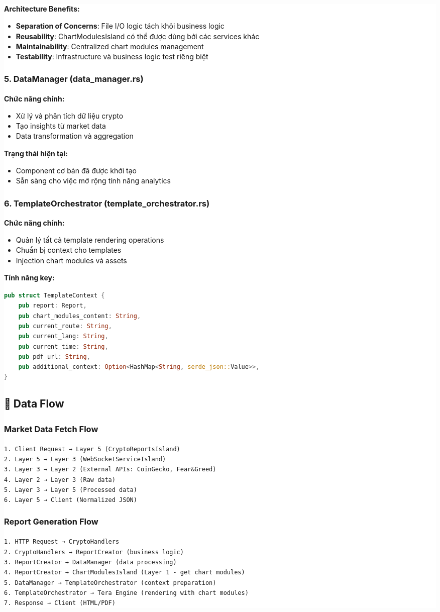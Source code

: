 **Architecture Benefits:**
- **Separation of Concerns**: File I/O logic tách khỏi business logic
- **Reusability**: ChartModulesIsland có thể được dùng bởi các services khác
- **Maintainability**: Centralized chart modules management
- **Testability**: Infrastructure và business logic test riêng biệt

### 5. DataManager (data_manager.rs)
**Chức năng chính:**
- Xử lý và phân tích dữ liệu crypto
- Tạo insights từ market data
- Data transformation và aggregation

**Trạng thái hiện tại:**
- Component cơ bản đã được khởi tạo
- Sẵn sàng cho việc mở rộng tính năng analytics

### 6. TemplateOrchestrator (template_orchestrator.rs)
**Chức năng chính:**
- Quản lý tất cả template rendering operations
- Chuẩn bị context cho templates
- Injection chart modules và assets

**Tính năng key:**
```rust
pub struct TemplateContext {
    pub report: Report,
    pub chart_modules_content: String,
    pub current_route: String,
    pub current_lang: String,
    pub current_time: String,
    pub pdf_url: String,
    pub additional_context: Option<HashMap<String, serde_json::Value>>,
}
```

## 🔄 Data Flow

### Market Data Fetch Flow
```
1. Client Request → Layer 5 (CryptoReportsIsland)
2. Layer 5 → Layer 3 (WebSocketServiceIsland)
3. Layer 3 → Layer 2 (External APIs: CoinGecko, Fear&Greed)
4. Layer 2 → Layer 3 (Raw data)
5. Layer 3 → Layer 5 (Processed data)
6. Layer 5 → Client (Normalized JSON)
```

### Report Generation Flow
```
1. HTTP Request → CryptoHandlers
2. CryptoHandlers → ReportCreator (business logic)
3. ReportCreator → DataManager (data processing)
4. ReportCreator → ChartModulesIsland (Layer 1 - get chart modules)
5. DataManager → TemplateOrchestrator (context preparation)
6. TemplateOrchestrator → Tera Engine (rendering with chart modules)
7. Response → Client (HTML/PDF)
```
